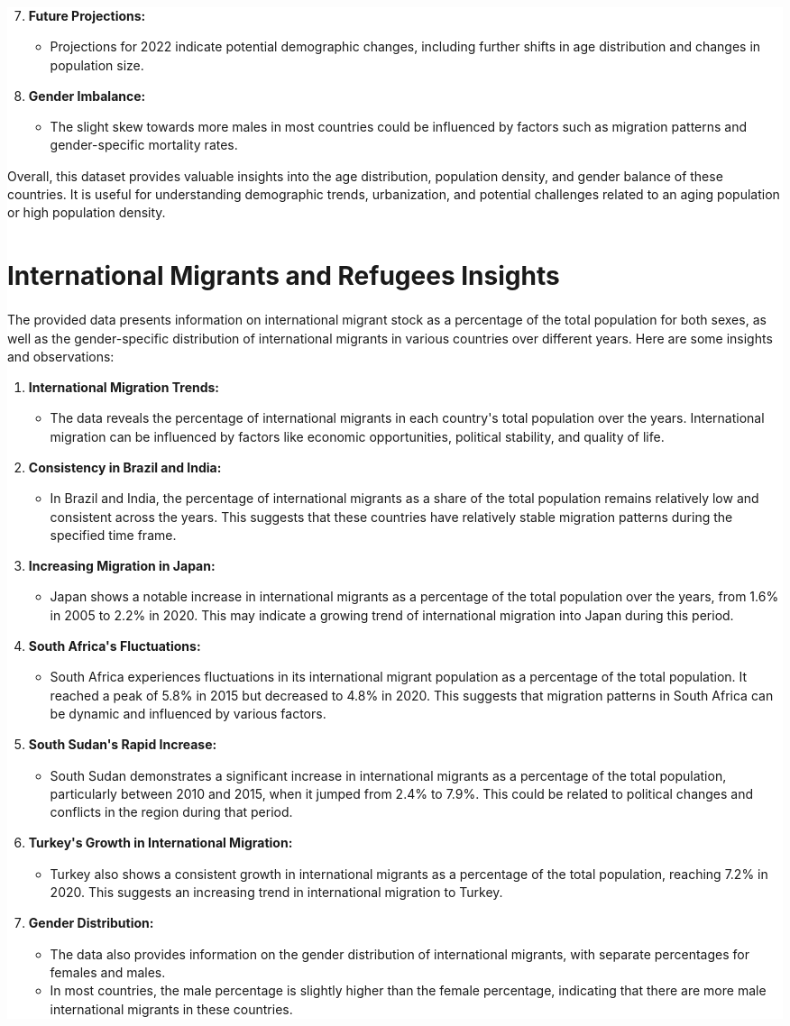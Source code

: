 7. **Future Projections:**
   - Projections for 2022 indicate potential demographic changes, including further shifts in age distribution and changes in population size.

8. **Gender Imbalance:**
   - The slight skew towards more males in most countries could be influenced by factors such as migration patterns and gender-specific mortality rates.

Overall, this dataset provides valuable insights into the age distribution, population density, and gender balance of these countries. It is useful for understanding demographic trends, urbanization, and potential challenges related to an aging population or high population density.



# International Migrants and Refugees Insights



The provided data presents information on international migrant stock as a percentage of the total population for both sexes, as well as the gender-specific distribution of international migrants in various countries over different years. Here are some insights and observations:

1. **International Migration Trends:**
   - The data reveals the percentage of international migrants in each country's total population over the years. International migration can be influenced by factors like economic opportunities, political stability, and quality of life.

2. **Consistency in Brazil and India:**
   - In Brazil and India, the percentage of international migrants as a share of the total population remains relatively low and consistent across the years. This suggests that these countries have relatively stable migration patterns during the specified time frame.

3. **Increasing Migration in Japan:**
   - Japan shows a notable increase in international migrants as a percentage of the total population over the years, from 1.6% in 2005 to 2.2% in 2020. This may indicate a growing trend of international migration into Japan during this period.

4. **South Africa's Fluctuations:**
   - South Africa experiences fluctuations in its international migrant population as a percentage of the total population. It reached a peak of 5.8% in 2015 but decreased to 4.8% in 2020. This suggests that migration patterns in South Africa can be dynamic and influenced by various factors.

5. **South Sudan's Rapid Increase:**
   - South Sudan demonstrates a significant increase in international migrants as a percentage of the total population, particularly between 2010 and 2015, when it jumped from 2.4% to 7.9%. This could be related to political changes and conflicts in the region during that period.

6. **Turkey's Growth in International Migration:**
   - Turkey also shows a consistent growth in international migrants as a percentage of the total population, reaching 7.2% in 2020. This suggests an increasing trend in international migration to Turkey.

7. **Gender Distribution:**
   - The data also provides information on the gender distribution of international migrants, with separate percentages for females and males.
   - In most countries, the male percentage is slightly higher than the female percentage, indicating that there are more male international migrants in these countries.
